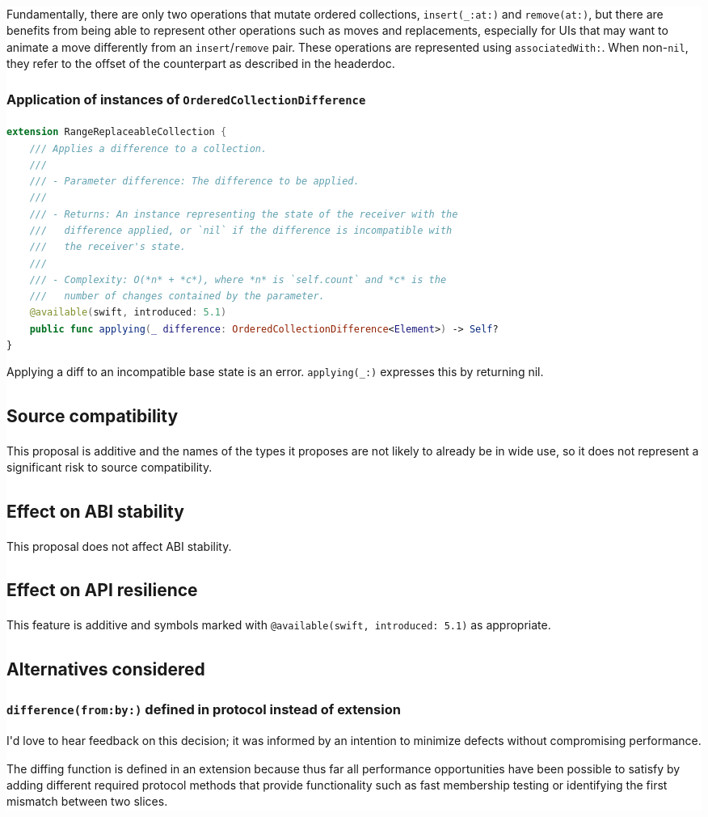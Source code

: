Fundamentally, there are only two operations that mutate ordered collections, `insert(_:at:)` and `remove(at:)`, but there are benefits from being able to represent other operations such as moves and replacements, especially for UIs that may want to animate a move differently from an `insert`/`remove` pair. These operations are represented using `associatedWith:`. When non-`nil`, they refer to the offset of the counterpart as described in the headerdoc.

### Application of instances of `OrderedCollectionDifference`

``` swift
extension RangeReplaceableCollection {
    /// Applies a difference to a collection.
    ///
    /// - Parameter difference: The difference to be applied.
    ///
    /// - Returns: An instance representing the state of the receiver with the
    ///   difference applied, or `nil` if the difference is incompatible with
    ///   the receiver's state.
    ///
    /// - Complexity: O(*n* + *c*), where *n* is `self.count` and *c* is the
    ///   number of changes contained by the parameter.
    @available(swift, introduced: 5.1)
    public func applying(_ difference: OrderedCollectionDifference<Element>) -> Self?
}
```

Applying a diff to an incompatible base state is an error. `applying(_:)` expresses this by returning nil.

## Source compatibility

This proposal is additive and the names of the types it proposes are not likely to already be in wide use, so it does not represent a significant risk to source compatibility.

## Effect on ABI stability

This proposal does not affect ABI stability.

## Effect on API resilience

This feature is additive and symbols marked with `@available(swift, introduced: 5.1)` as appropriate.

## Alternatives considered

### `difference(from:by:)` defined in protocol instead of extension

I'd love to hear feedback on this decision; it was informed by an intention to minimize defects without compromising performance.

The diffing function is defined in an extension because thus far all performance opportunities have been possible to satisfy by adding different required protocol methods that provide functionality such as fast membership testing or identifying the first mismatch between two slices.
